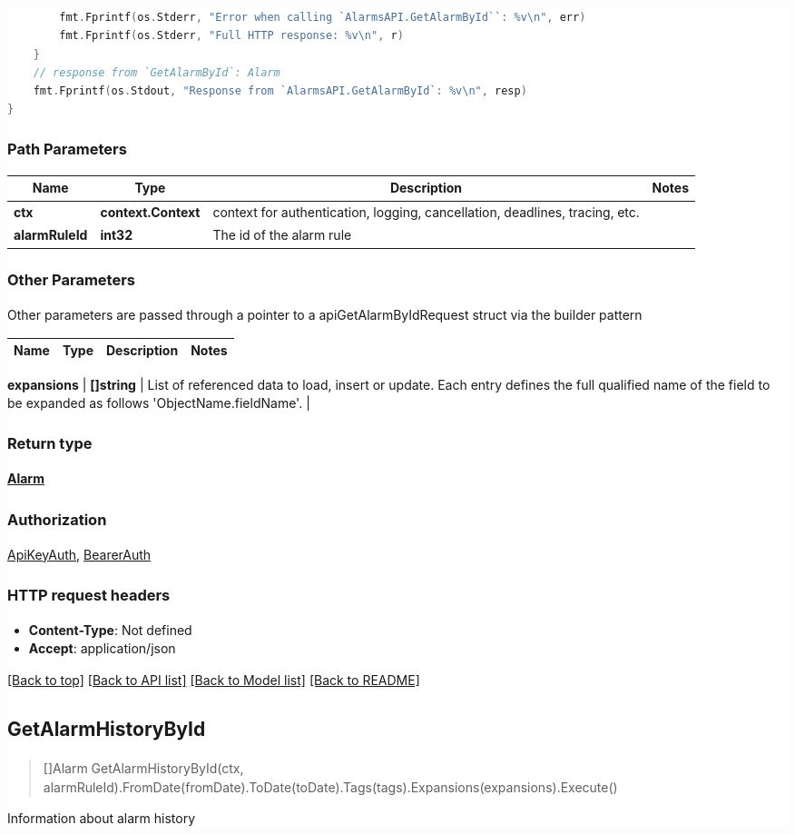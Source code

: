 ```go
		fmt.Fprintf(os.Stderr, "Error when calling `AlarmsAPI.GetAlarmById``: %v\n", err)
		fmt.Fprintf(os.Stderr, "Full HTTP response: %v\n", r)
	}
	// response from `GetAlarmById`: Alarm
	fmt.Fprintf(os.Stdout, "Response from `AlarmsAPI.GetAlarmById`: %v\n", resp)
}
```

### Path Parameters


Name | Type | Description  | Notes
------------- | ------------- | ------------- | -------------
**ctx** | **context.Context** | context for authentication, logging, cancellation, deadlines, tracing, etc.
**alarmRuleId** | **int32** | The id of the alarm rule | 

### Other Parameters

Other parameters are passed through a pointer to a apiGetAlarmByIdRequest struct via the builder pattern


Name | Type | Description  | Notes
------------- | ------------- | ------------- | -------------

 **expansions** | **[]string** | List of referenced data to load, insert or update. Each entry defines the full qualified name of the field to be expanded as follows &#39;ObjectName.fieldName&#39;. | 

### Return type

[**Alarm**](Alarm.md)

### Authorization

[ApiKeyAuth](../README.md#ApiKeyAuth), [BearerAuth](../README.md#BearerAuth)

### HTTP request headers

- **Content-Type**: Not defined
- **Accept**: application/json

[[Back to top]](#) [[Back to API list]](../README.md#documentation-for-api-endpoints)
[[Back to Model list]](../README.md#documentation-for-models)
[[Back to README]](../README.md)


## GetAlarmHistoryById

> []Alarm GetAlarmHistoryById(ctx, alarmRuleId).FromDate(fromDate).ToDate(toDate).Tags(tags).Expansions(expansions).Execute()

Information about alarm history

